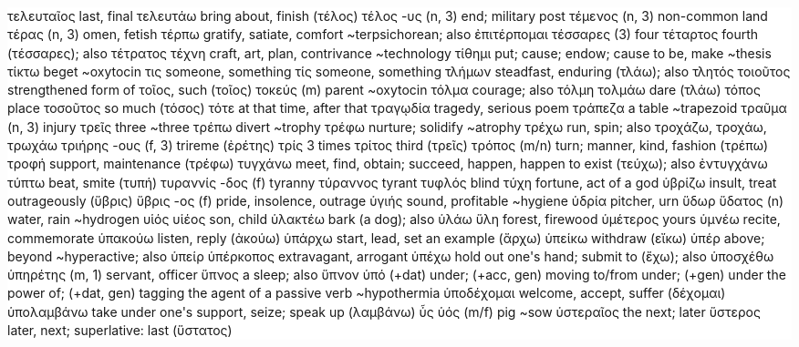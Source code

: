 τελευταῖος  last, final
τελευτάω  bring about, finish (τέλος)
τέλος -υς (n, 3)  end; military post
τέμενος  (n, 3) non-common land
τέρας  (n, 3) omen, fetish
τέρπω  gratify, satiate, comfort ~terpsichorean; also ἐπιτέρπομαι
τέσσαρες  (3) four
τέταρτος  fourth (τέσσαρες); also τέτρατος
τέχνη  craft, art, plan, contrivance ~technology
τίθημι  put; cause; endow; cause to be, make ~thesis
τίκτω  beget ~oxytocin
τις  someone, something
τίς  someone, something
τλήμων  steadfast, enduring (τλάω); also τλητός
τοιοῦτος  strengthened form of τοῖος, such (τοῖος)
τοκεύς  (m) parent ~oxytocin
τόλμα  courage; also τόλμη
τολμάω  dare (τλάω)
τόπος  place
τοσοῦτος  so much (τόσος)
τότε  at that time, after that
τραγῳδία  tragedy, serious poem
τράπεζα  a table ~trapezoid
τραῦμα  (n, 3) injury
τρεῖς  three ~three
τρέπω  divert ~trophy
τρέφω  nurture; solidify ~atrophy
τρέχω  run, spin; also τροχάζω, τροχάω, τρωχάω
τριήρης -ους (f, 3)  trireme (ἐρέτης)
τρίς  3 times
τρίτος  third (τρεῖς)
τρόπος  (m/n) turn; manner, kind, fashion (τρέπω)
τροφή  support, maintenance (τρέφω)
τυγχάνω  meet, find, obtain; succeed, happen, happen to exist (τεύχω); also ἐντυγχάνω
τύπτω  beat, smite (τυπή)
τυραννίς -δος (f)  tyranny
τύραννος  tyrant
τυφλός  blind
τύχη  fortune, act of a god
ὑβρίζω  insult, treat outrageously (ὕβρις)
ὕβρις -ος (f)  pride, insolence, outrage
ὑγιής  sound, profitable ~hygiene
ὑδρία  pitcher, urn
ὕδωρ ὕδατος (n)  water, rain ~hydrogen
υἱός υἱέος  son, child
ὑλακτέω  bark (a dog); also ὑλάω
ὕλη  forest, firewood
ὑμέτερος  yours
ὑμνέω  recite, commemorate
ὑπακούω  listen, reply (ἀκούω)
ὑπάρχω  start, lead, set an example (ἄρχω)
ὑπείκω  withdraw (εἴκω)
ὑπέρ  above; beyond ~hyperactive; also ὑπείρ
ὑπέρκοπος  extravagant, arrogant
ὑπέχω  hold out one's hand; submit to (ἔχω); also ὑποσχέθω
ὑπηρέτης  (m, 1) servant, officer
ὕπνος  a sleep; also ὕπνον
ὑπό  (+dat) under; (+acc, gen) moving to/from under; (+gen) under the power of; (+dat, gen) tagging the agent of a passive verb ~hypothermia
ὑποδέχομαι  welcome, accept, suffer (δέχομαι)
ὑπολαμβάνω  take under one's support, seize; speak up (λαμβάνω)
ὗς ὑός (m/f)  pig ~sow
ὑστεραῖος  the next; later
ὕστερος  later, next; superlative: last (ὕστατος)